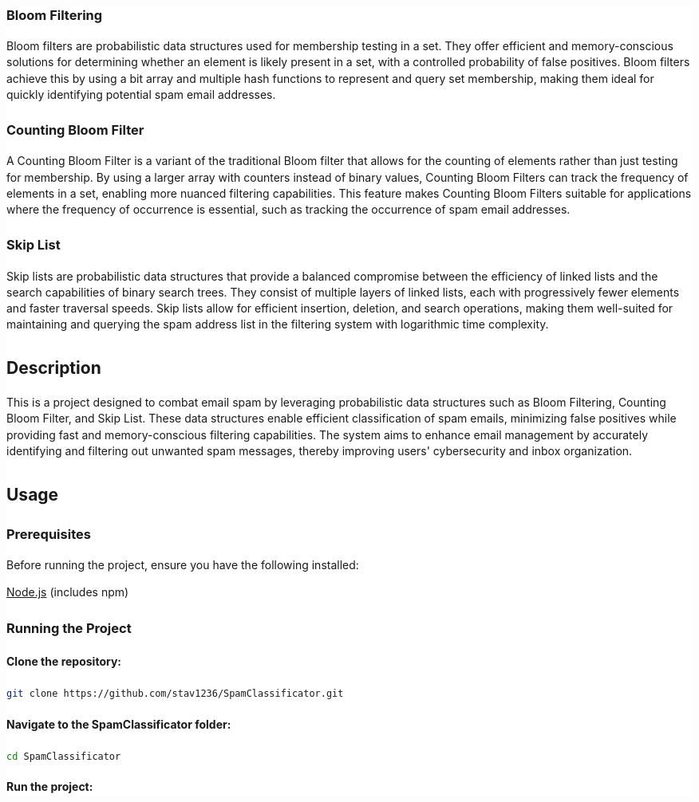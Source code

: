 ### Bloom Filtering
Bloom filters are probabilistic data structures used for membership testing in a set. They offer efficient and memory-conscious solutions for determining whether an element is likely present in a set, with a controlled probability of false positives. Bloom filters achieve this by using a bit array and multiple hash functions to represent and query set membership, making them ideal for quickly identifying potential spam email addresses.

### Counting Bloom Filter
A Counting Bloom Filter is a variant of the traditional Bloom filter that allows for the counting of elements rather than just testing for membership. By using a larger array with counters instead of binary values, Counting Bloom Filters can track the frequency of elements in a set, enabling more nuanced filtering capabilities. This feature makes Counting Bloom Filters suitable for applications where the frequency of occurrence is essential, such as tracking the occurrence of spam email addresses.

### Skip List
Skip lists are probabilistic data structures that provide a balanced compromise between the efficiency of linked lists and the search capabilities of binary search trees. They consist of multiple layers of linked lists, each with progressively fewer elements and faster traversal speeds. Skip lists allow for efficient insertion, deletion, and search operations, making them well-suited for maintaining and querying the spam address list in the filtering system with logarithmic time complexity.
## Description
This is a project designed to combat email spam by leveraging probabilistic data structures such as Bloom Filtering, Counting Bloom Filter, and Skip List. These data structures enable efficient classification of spam emails, minimizing false positives while providing fast and memory-conscious filtering capabilities. The system aims to enhance email management by accurately identifying and filtering out unwanted spam messages, thereby improving users' cybersecurity and inbox organization.

## Usage

### Prerequisites
Before running the project, ensure you have the following installed:

[Node.js](https://nodejs.org/) (includes npm)

### Running the Project

#### Clone the repository:

```bash
git clone https://github.com/stav1236/SpamClassificator.git
```

#### Navigate to the SpamClassificator folder:

```bash
cd SpamClassificator
```

#### Run the project:
